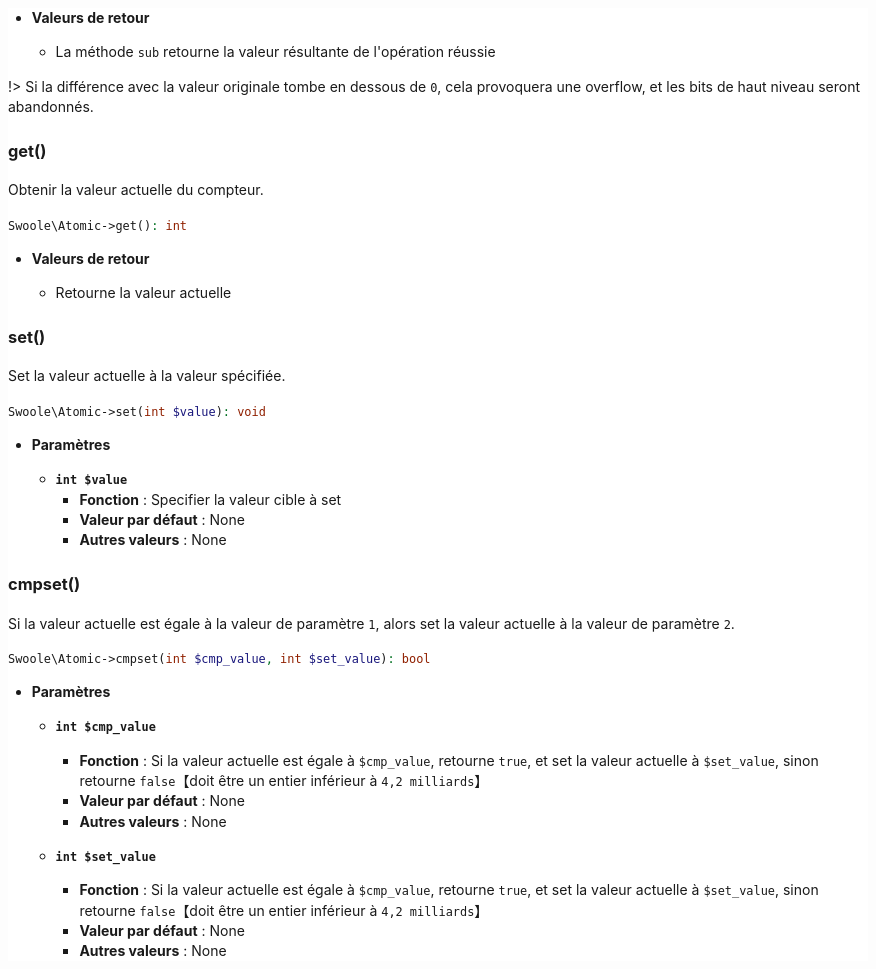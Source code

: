   * **Valeurs de retour**

    * La méthode `sub` retourne la valeur résultante de l'opération réussie

!> Si la différence avec la valeur originale tombe en dessous de `0`, cela provoquera une overflow, et les bits de haut niveau seront abandonnés.


### get()

Obtenir la valeur actuelle du compteur.

```php
Swoole\Atomic->get(): int
```

  * **Valeurs de retour**

    * Retourne la valeur actuelle


### set()

Set la valeur actuelle à la valeur spécifiée.

```php
Swoole\Atomic->set(int $value): void
```

  * **Paramètres** 

    * **`int $value`**
      * **Fonction** : Specifier la valeur cible à set
      * **Valeur par défaut** : None
      * **Autres valeurs** : None


### cmpset()

Si la valeur actuelle est égale à la valeur de paramètre `1`, alors set la valeur actuelle à la valeur de paramètre `2`.   

```php
Swoole\Atomic->cmpset(int $cmp_value, int $set_value): bool
```

  * **Paramètres** 

    * **`int $cmp_value`**
      * **Fonction** : Si la valeur actuelle est égale à `$cmp_value`, retourne `true`, et set la valeur actuelle à `$set_value`, sinon retourne `false`【doit être un entier inférieur à `4,2 milliards`】
      * **Valeur par défaut** : None
      * **Autres valeurs** : None

    * **`int $set_value`**
      * **Fonction** : Si la valeur actuelle est égale à `$cmp_value`, retourne `true`, et set la valeur actuelle à `$set_value`, sinon retourne `false`【doit être un entier inférieur à `4,2 milliards`】
      * **Valeur par défaut** : None
      * **Autres valeurs** : None
